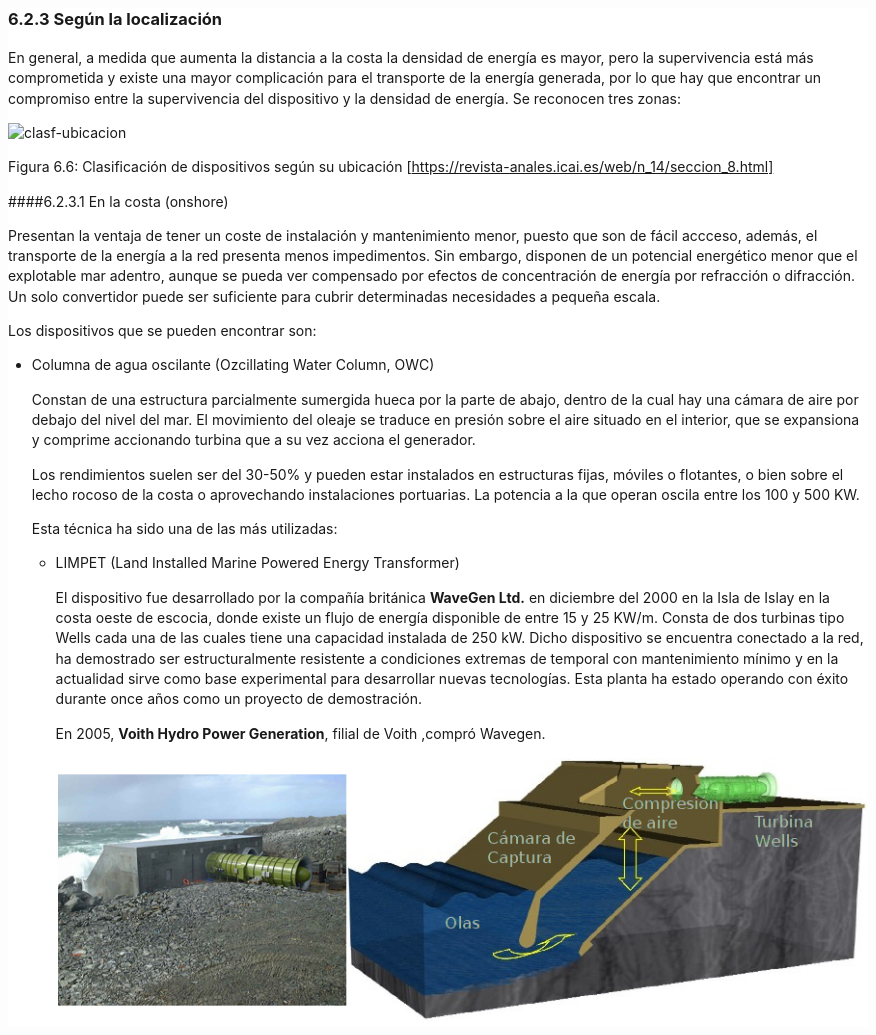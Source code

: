 ### 6.2.3 Según la localización

En general, a medida que aumenta la distancia a la costa la densidad de energía es mayor, pero la supervivencia está más comprometida y existe una mayor complicación para el transporte de la energía generada, por lo que hay que encontrar un compromiso entre la supervivencia del dispositivo y la densidad de energía. Se reconocen tres zonas:

![clasf-ubicacion](../../../../../../Imágenes/memoria/66-clasf-ubicacion.png)

Figura 6.6: Clasificación de dispositivos según su ubicación [https://revista-anales.icai.es/web/n_14/seccion_8.html]

####6.2.3.1 En la costa (onshore)

Presentan la ventaja de tener un coste de instalación y mantenimiento  menor, puesto que son de fácil accceso, además, el transporte de la energía a la red presenta menos impedimentos. Sin embargo, disponen de un potencial energético menor que el explotable mar adentro, aunque se pueda ver compensado por efectos de concentración de energía por refracción o difracción. Un solo convertidor puede ser suficiente para cubrir determinadas necesidades a pequeña escala.

Los dispositivos que se pueden encontrar son:

- Columna de agua oscilante (Ozcillating Water Column, OWC)

  Constan de una estructura parcialmente sumergida hueca por la parte de abajo, dentro de la cual hay una cámara de aire por debajo del nivel del mar. El movimiento del oleaje se traduce en presión sobre el aire situado en el interior, que se expansiona y comprime accionando turbina que a su vez acciona el generador. 

  Los rendimientos suelen ser del 30-50% y pueden estar instalados en estructuras fijas, móviles o flotantes, o bien sobre el lecho rocoso de la costa o aprovechando instalaciones portuarias. La potencia a la que operan oscila entre los 100 y 500 KW. 

  Esta técnica ha sido una de las más utilizadas: 

  - LIMPET (Land Installed Marine Powered Energy Transformer) 

    El dispositivo fue desarrollado por la compañía británica **WaveGen Ltd.** en diciembre del 2000 en la Isla de Islay en la costa oeste de escocia, donde existe un flujo de energía disponible de entre 15 y 25 KW/m. Consta de dos turbinas tipo Wells cada una de las cuales tiene una capacidad instalada de 250 kW. Dicho dispositivo se encuentra conectado a la red, ha demostrado ser estructuralmente resistente a condiciones extremas de temporal con mantenimiento mínimo y en la actualidad sirve como base experimental para desarrollar nuevas tecnologías. Esta planta ha estado operando con éxito durante once años como un proyecto de demostración.

    En 2005, **Voith Hydro Power Generation**, filial de Voith ,compró Wavegen. 

    ![limpet-back](imgMemoria/67-limpet.png)


  [^footnote Figura 6.2]: Fotografía del laboratorio de la [UGR](http://doctorados.ugr.es/dinamicaambiental/pages/investigacion/recursos_instalaciones)